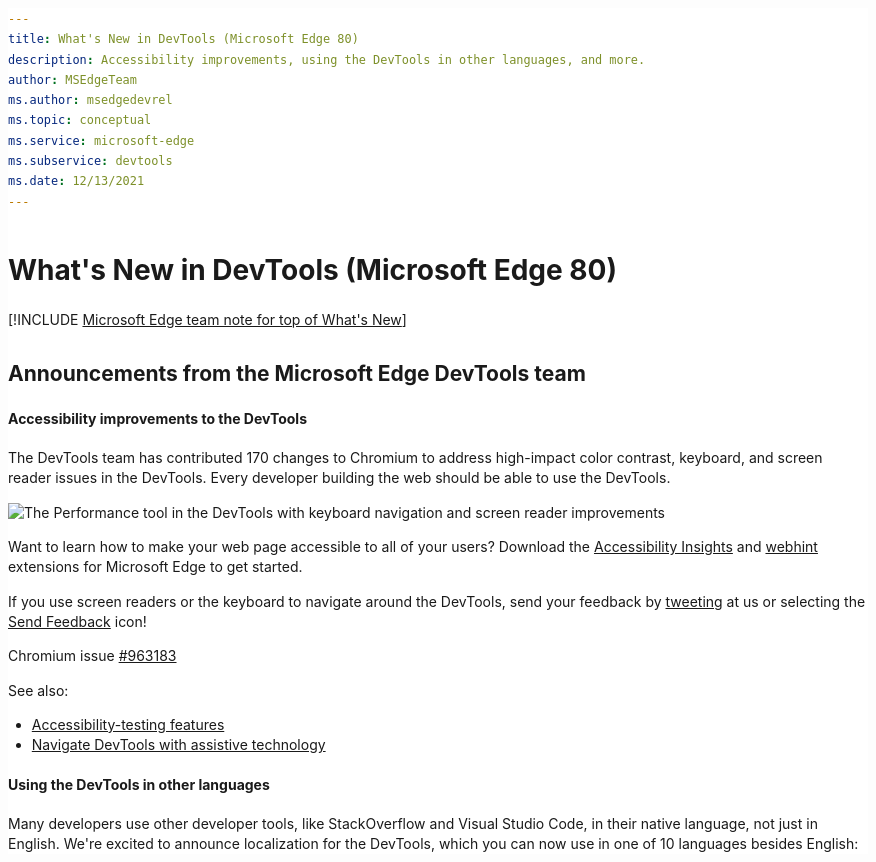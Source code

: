 ```yaml
---
title: What's New in DevTools (Microsoft Edge 80)
description: Accessibility improvements, using the DevTools in other languages, and more.
author: MSEdgeTeam
ms.author: msedgedevrel
ms.topic: conceptual
ms.service: microsoft-edge
ms.subservice: devtools
ms.date: 12/13/2021
---
```


# What's New in DevTools (Microsoft Edge 80)

[!INCLUDE [Microsoft Edge team note for top of What's New](../../includes/edge-whats-new-note.md)]



## Announcements from the Microsoft Edge DevTools team



#### Accessibility improvements to the DevTools



The DevTools team has contributed 170 changes to Chromium to address high-impact color contrast, keyboard, and screen reader issues in the DevTools.  Every developer building the web should be able to use the DevTools.

![The Performance tool in the DevTools with keyboard navigation and screen reader improvements](./devtools-images/a11y-performance-tool.png)

Want to learn how to make your web page accessible to all of your users?  Download the [Accessibility Insights](https://aka.ms/a11yinsights) and [webhint](https://aka.ms/webhint/browser-extension) extensions for Microsoft Edge to get started.

If you use screen readers or the keyboard to navigate around the DevTools, send your feedback by [tweeting](https://aka.ms/tweet/edgedevtools) at us or selecting the [Send Feedback](../../../contact.md) icon!

Chromium issue [#963183](https://crbug.com/963183)

See also:
* [Accessibility-testing features](../../../accessibility/reference.md)
* [Navigate DevTools with assistive technology](../../../accessibility/navigation.md)



#### Using the DevTools in other languages



Many developers use other developer tools, like StackOverflow and Visual Studio Code, in their native language, not just in English.  We're excited to announce localization for the DevTools, which you can now use in one of 10 languages besides English:
